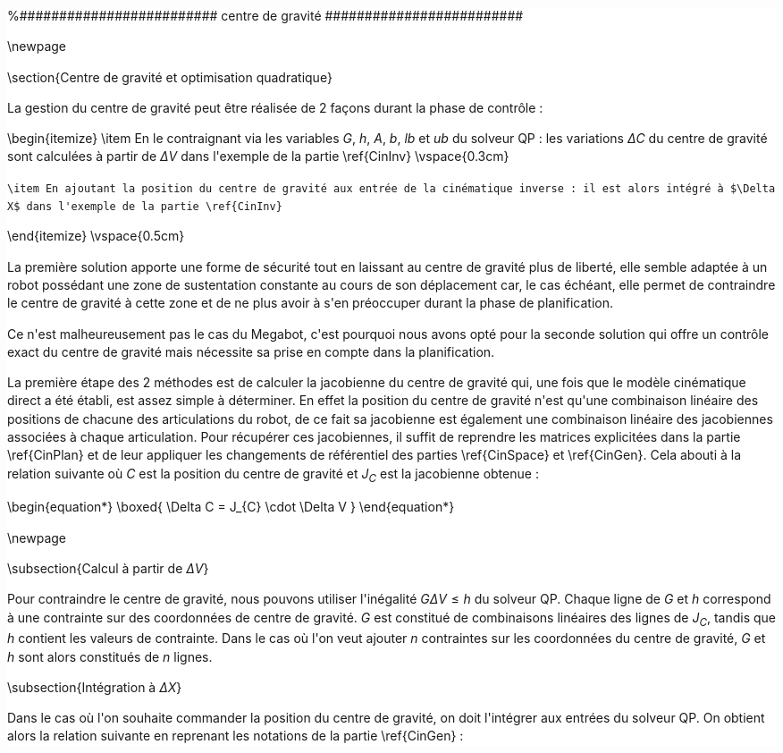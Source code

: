 

%######################### centre de gravité #########################

\newpage

\section{Centre de gravité et optimisation quadratique}

La gestion du centre de gravité peut être réalisée de 2 façons durant la phase de contrôle :

\begin{itemize}
    \item En le contraignant via les variables $G$, $h$, $A$, $b$, $lb$ et $ub$ du solveur QP : les variations $\Delta C$ du centre de gravité sont calculées à partir de $\Delta V$ dans l'exemple de la partie \ref{CinInv}
    \vspace{0.3cm}
    
    \item En ajoutant la position du centre de gravité aux entrée de la cinématique inverse : il est alors intégré à $\Delta X$ dans l'exemple de la partie \ref{CinInv}
\end{itemize}
\vspace{0.5cm}

La première solution apporte une forme de sécurité tout en laissant au centre de gravité plus de liberté, elle semble adaptée à un robot possédant une zone de sustentation constante au cours de son déplacement car, le cas échéant, elle permet de contraindre le centre de gravité à cette zone et de ne plus avoir à s'en préoccuper durant la phase de planification. 

Ce n'est malheureusement pas le cas du Megabot, c'est pourquoi nous avons opté pour la seconde solution qui offre un contrôle exact du centre de gravité mais nécessite sa prise en compte dans la planification.

La première étape des 2 méthodes est de calculer la jacobienne du centre de gravité qui, une fois que le modèle cinématique direct a été établi, est assez simple à déterminer. En effet la position du centre de gravité n'est qu'une combinaison linéaire des positions de chacune des articulations du robot, de ce fait sa jacobienne est également une combinaison linéaire des jacobiennes associées à chaque articulation. Pour récupérer ces jacobiennes, il suffit de reprendre les matrices explicitées dans la partie \ref{CinPlan} et de leur appliquer les changements de référentiel des parties \ref{CinSpace} et \ref{CinGen}. Cela abouti à la relation suivante où $C$ est la position du centre de gravité et $J_{C}$ est la jacobienne obtenue :


\begin{equation*}
    \boxed{
    \Delta C = J_{C} \cdot \Delta V
    }
\end{equation*}

\newpage

\subsection{Calcul à partir de $\Delta V$}

Pour contraindre le centre de gravité, nous pouvons utiliser l'inégalité $G\Delta V \leq h$ du solveur QP. Chaque ligne de $G$ et $h$ correspond à une contrainte sur des coordonnées de centre de gravité. $G$ est constitué de combinaisons linéaires des lignes de $J_{C}$, tandis que $h$ contient les valeurs de contrainte. Dans le cas où l'on veut ajouter $n$ contraintes sur les coordonnées du centre de gravité, $G$ et $h$  sont alors constitués de $n$ lignes.

\subsection{Intégration à $\Delta X$}

Dans le cas où l'on souhaite commander la position du centre de gravité, on doit l'intégrer aux entrées du solveur QP. On obtient alors la relation suivante en reprenant les notations de la partie \ref{CinGen} :

